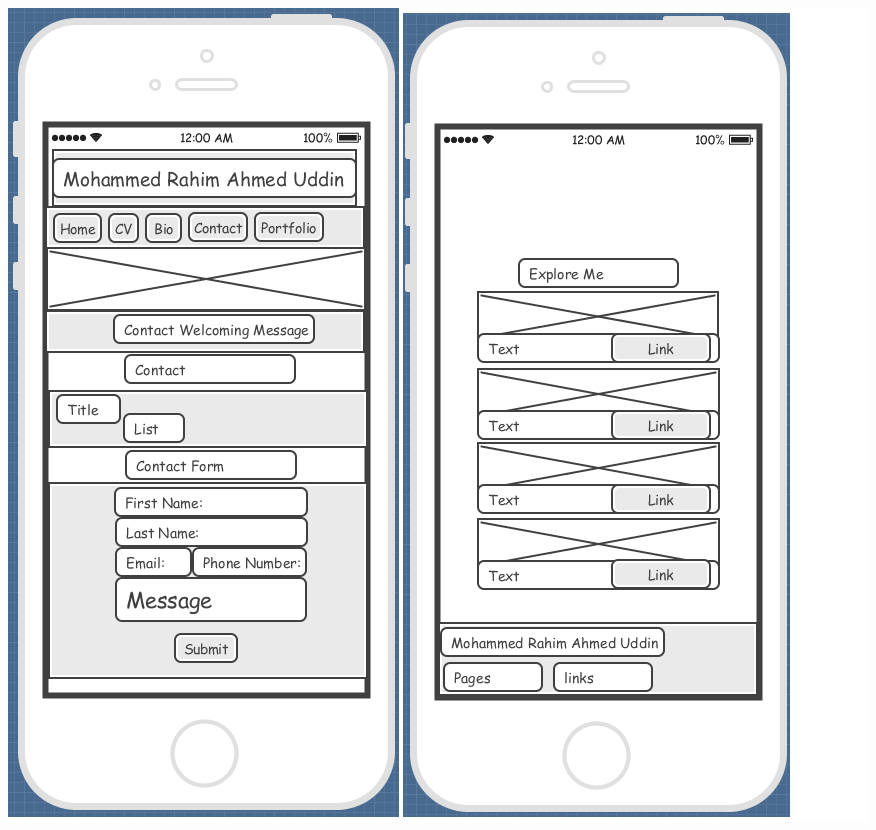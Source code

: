 ![](readme-media/wireframe-mobile-contact-prt1.png) ![](readme-media/wireframe-mobile-contact-prt2.png)